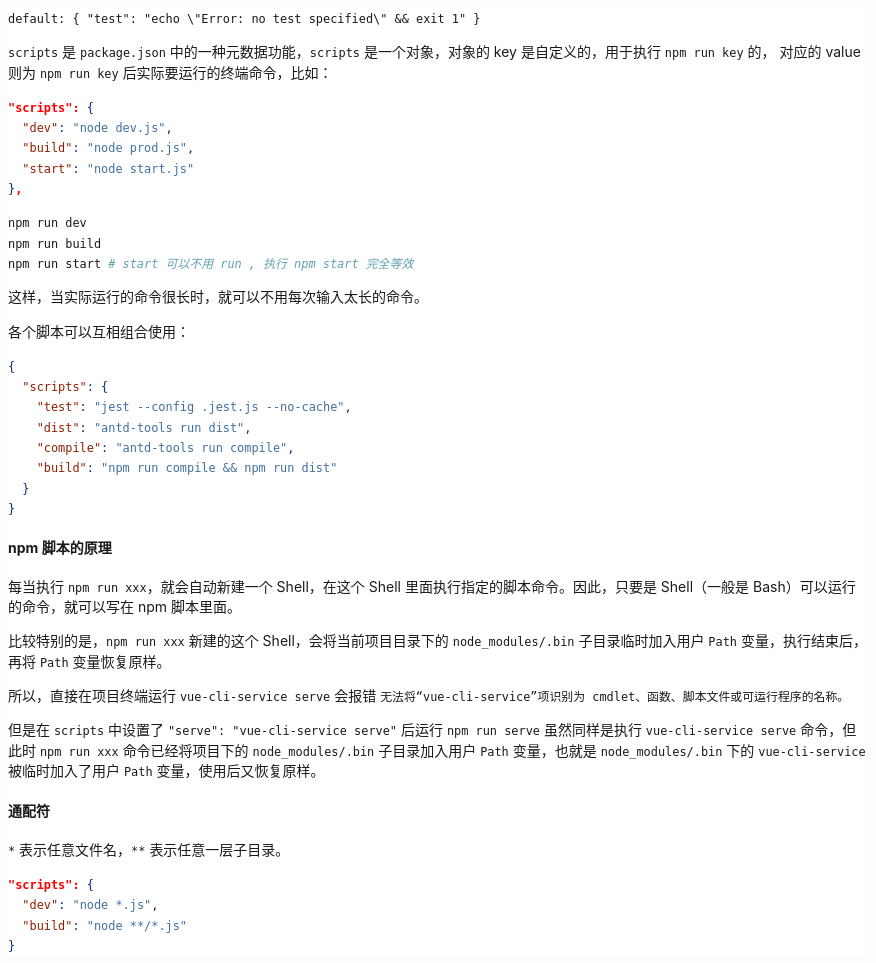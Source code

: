 `default: { "test": "echo \"Error: no test specified\" && exit 1" }`

`scripts` 是 `package.json` 中的一种元数据功能，`scripts` 是一个对象，对象的 key 是自定义的，用于执行 `npm run key` 的， 对应的 value 则为 `npm run key` 后实际要运行的终端命令，比如：

```json
"scripts": {
  "dev": "node dev.js",
  "build": "node prod.js",
  "start": "node start.js"
},
```

```bash
npm run dev
npm run build
npm run start # start 可以不用 run , 执行 npm start 完全等效
```

这样，当实际运行的命令很长时，就可以不用每次输入太长的命令。

各个脚本可以互相组合使用：

```json
{
  "scripts": {
    "test": "jest --config .jest.js --no-cache",
    "dist": "antd-tools run dist",
    "compile": "antd-tools run compile",
    "build": "npm run compile && npm run dist"
  }
}
```

#### npm 脚本的原理

每当执行 `npm run xxx`，就会自动新建一个 Shell，在这个 Shell 里面执行指定的脚本命令。因此，只要是 Shell（一般是 Bash）可以运行的命令，就可以写在 npm 脚本里面。

比较特别的是，`npm run xxx` 新建的这个 Shell，会将当前项目目录下的 `node_modules/.bin` 子目录临时加入用户 `Path` 变量，执行结束后，再将 `Path` 变量恢复原样。

所以，直接在项目终端运行 `vue-cli-service serve` 会报错 `无法将“vue-cli-service”项识别为 cmdlet、函数、脚本文件或可运行程序的名称。`

但是在 `scripts` 中设置了 `"serve": "vue-cli-service serve"` 后运行 `npm run serve` 虽然同样是执行 `vue-cli-service serve` 命令，但此时 `npm run xxx` 命令已经将项目下的 `node_modules/.bin` 子目录加入用户 `Path` 变量，也就是 `node_modules/.bin` 下的 `vue-cli-service` 被临时加入了用户 `Path` 变量，使用后又恢复原样。

#### 通配符

`*` 表示任意文件名，`**` 表示任意一层子目录。

```json
"scripts": {
  "dev": "node *.js",
  "build": "node **/*.js"
}
```
